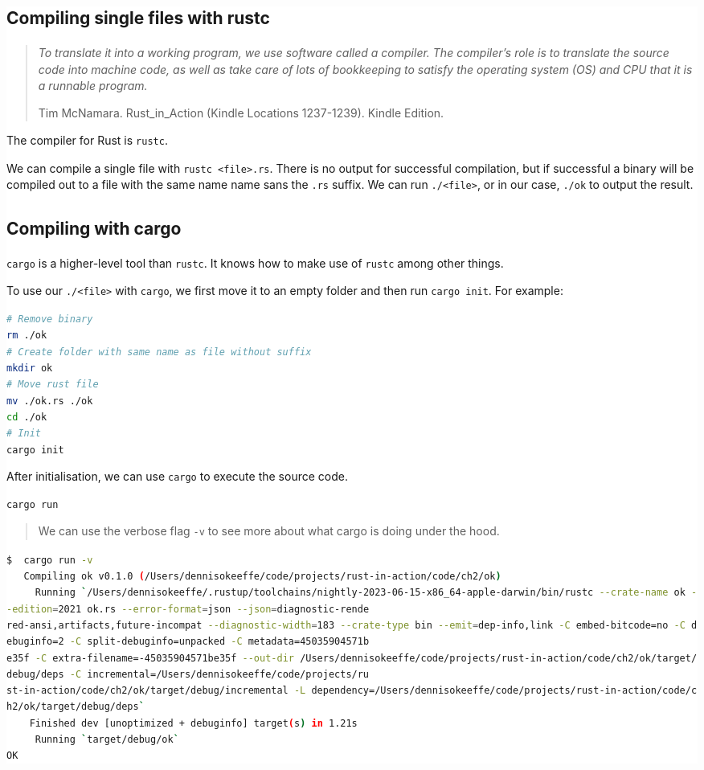 ## Compiling single files with rustc

> *To translate it into a working program, we use software called a compiler. The compiler’s role is to translate the source code into machine code, as well as take care of lots of bookkeeping to satisfy the operating system (OS) and CPU that it is a runnable program.*
> 
> Tim McNamara. Rust_in_Action (Kindle Locations 1237-1239). Kindle Edition. 

The compiler for Rust is `rustc`.

We can compile a single file with `rustc <file>.rs`. There is no output for successful compilation, but if successful a binary will be compiled out to a file with the same name name sans the `.rs` suffix. We can run `./<file>`, or in our case, `./ok` to output the result.

## Compiling with cargo

`cargo` is a higher-level tool than `rustc`. It knows how to make use of `rustc` among other things.

To use our `./<file>` with `cargo`, we first move it to an empty folder and then run `cargo init`. For example:

```sh
# Remove binary
rm ./ok
# Create folder with same name as file without suffix
mkdir ok
# Move rust file
mv ./ok.rs ./ok
cd ./ok
# Init
cargo init
```

After initialisation, we can use `cargo` to execute the source code.

```sh
cargo run
```

> We can use the verbose flag `-v` to see more about what cargo is doing under the hood.

```sh
$  cargo run -v
   Compiling ok v0.1.0 (/Users/dennisokeeffe/code/projects/rust-in-action/code/ch2/ok)
     Running `/Users/dennisokeeffe/.rustup/toolchains/nightly-2023-06-15-x86_64-apple-darwin/bin/rustc --crate-name ok --edition=2021 ok.rs --error-format=json --json=diagnostic-rende
red-ansi,artifacts,future-incompat --diagnostic-width=183 --crate-type bin --emit=dep-info,link -C embed-bitcode=no -C debuginfo=2 -C split-debuginfo=unpacked -C metadata=45035904571b
e35f -C extra-filename=-45035904571be35f --out-dir /Users/dennisokeeffe/code/projects/rust-in-action/code/ch2/ok/target/debug/deps -C incremental=/Users/dennisokeeffe/code/projects/ru
st-in-action/code/ch2/ok/target/debug/incremental -L dependency=/Users/dennisokeeffe/code/projects/rust-in-action/code/ch2/ok/target/debug/deps`
    Finished dev [unoptimized + debuginfo] target(s) in 1.21s
     Running `target/debug/ok`
OK
```
